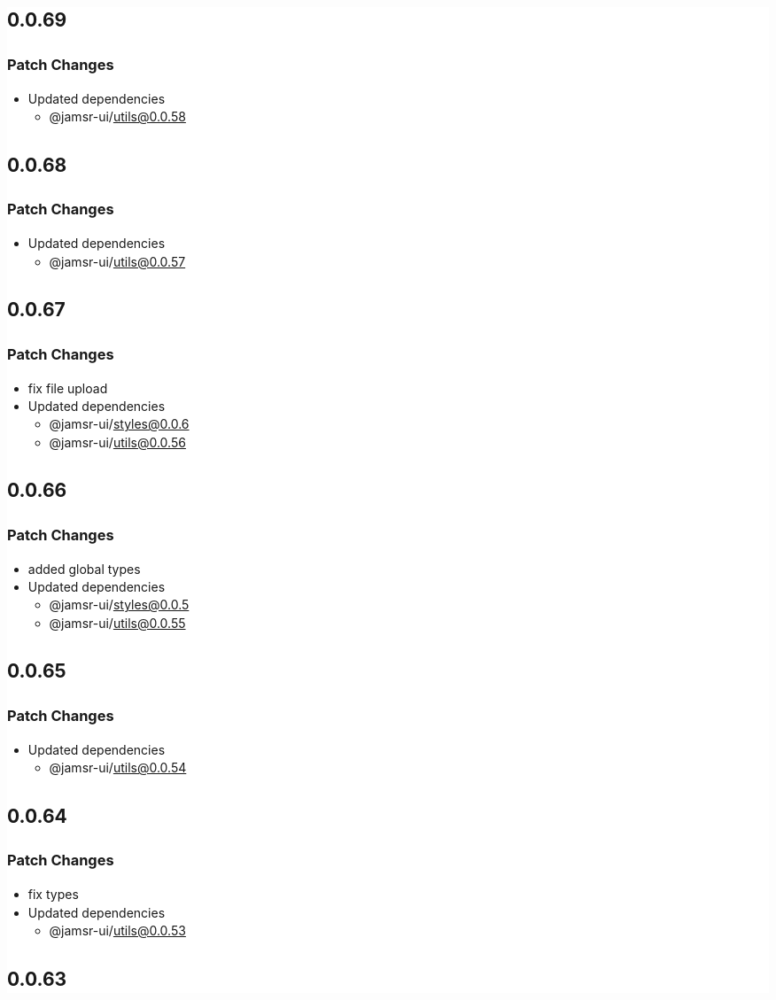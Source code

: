 ## 0.0.69

### Patch Changes

- Updated dependencies
  - @jamsr-ui/utils@0.0.58

## 0.0.68

### Patch Changes

- Updated dependencies
  - @jamsr-ui/utils@0.0.57

## 0.0.67

### Patch Changes

- fix file upload
- Updated dependencies
  - @jamsr-ui/styles@0.0.6
  - @jamsr-ui/utils@0.0.56

## 0.0.66

### Patch Changes

- added global types
- Updated dependencies
  - @jamsr-ui/styles@0.0.5
  - @jamsr-ui/utils@0.0.55

## 0.0.65

### Patch Changes

- Updated dependencies
  - @jamsr-ui/utils@0.0.54

## 0.0.64

### Patch Changes

- fix types
- Updated dependencies
  - @jamsr-ui/utils@0.0.53

## 0.0.63
